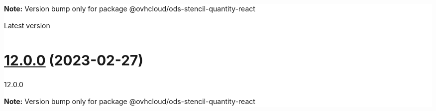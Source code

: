 **Note:** Version bump only for package @ovhcloud/ods-stencil-quantity-react





[Latest version](https://ovhcloud.design/latest/?path=/docs/design-system-changelog--page)


# [12.0.0](https://ovhcloud.design/v12.0.0/?path=/docs/design-system-changelog--page) (2023-02-27)
12.0.0

**Note:** Version bump only for package @ovhcloud/ods-stencil-quantity-react
